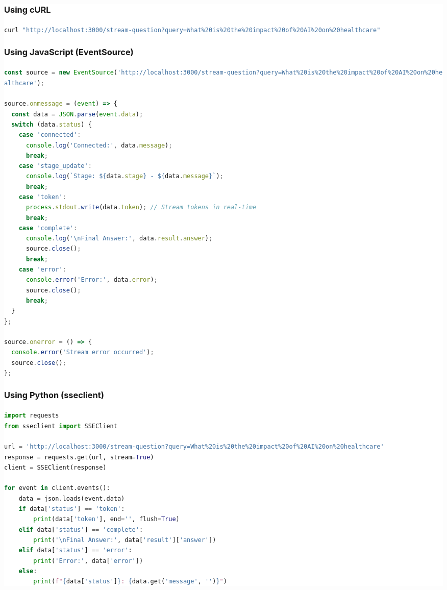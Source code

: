 ### Using cURL
```bash
curl "http://localhost:3000/stream-question?query=What%20is%20the%20impact%20of%20AI%20on%20healthcare"
```

### Using JavaScript (EventSource)
```javascript
const source = new EventSource('http://localhost:3000/stream-question?query=What%20is%20the%20impact%20of%20AI%20on%20healthcare');

source.onmessage = (event) => {
  const data = JSON.parse(event.data);
  switch (data.status) {
    case 'connected':
      console.log('Connected:', data.message);
      break;
    case 'stage_update':
      console.log(`Stage: ${data.stage} - ${data.message}`);
      break;
    case 'token':
      process.stdout.write(data.token); // Stream tokens in real-time
      break;
    case 'complete':
      console.log('\nFinal Answer:', data.result.answer);
      source.close();
      break;
    case 'error':
      console.error('Error:', data.error);
      source.close();
      break;
  }
};

source.onerror = () => {
  console.error('Stream error occurred');
  source.close();
};
```

### Using Python (sseclient)
```python
import requests
from sseclient import SSEClient

url = 'http://localhost:3000/stream-question?query=What%20is%20the%20impact%20of%20AI%20on%20healthcare'
response = requests.get(url, stream=True)
client = SSEClient(response)

for event in client.events():
    data = json.loads(event.data)
    if data['status'] == 'token':
        print(data['token'], end='', flush=True)
    elif data['status'] == 'complete':
        print('\nFinal Answer:', data['result']['answer'])
    elif data['status'] == 'error':
        print('Error:', data['error'])
    else:
        print(f"{data['status']}: {data.get('message', '')}")
```
